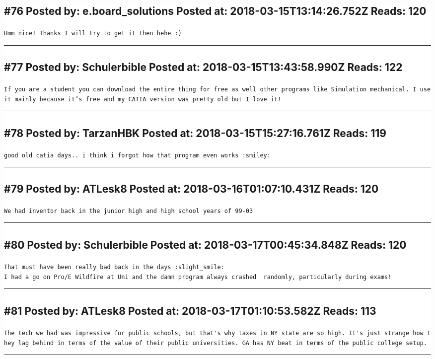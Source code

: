 ## \#76 Posted by: e.board_solutions Posted at: 2018-03-15T13:14:26.752Z Reads: 120

```
Hmm nice! Thanks I will try to get it then hehe :)
```

---
## \#77 Posted by: Schulerbible Posted at: 2018-03-15T13:43:58.990Z Reads: 122

```
If you are a student you can download the entire thing for free as well other programs like Simulation mechanical. I use it mainly because it’s free and my CATIA version was pretty old but I love it!
```

---
## \#78 Posted by: TarzanHBK Posted at: 2018-03-15T15:27:16.761Z Reads: 119

```
good old catia days.. i think i forgot how that program even works :smiley:
```

---
## \#79 Posted by: ATLesk8 Posted at: 2018-03-16T01:07:10.431Z Reads: 120

```
We had inventor back in the junior high and high school years of 99-03
```

---
## \#80 Posted by: Schulerbible Posted at: 2018-03-17T00:45:34.848Z Reads: 120

```
That must have been really bad back in the days :slight_smile:
I had a go on Pro/E Wildfire at Uni and the damn program always crashed  randomly, particularly during exams!
```

---
## \#81 Posted by: ATLesk8 Posted at: 2018-03-17T01:10:53.582Z Reads: 113

```
The tech we had was impressive for public schools, but that's why taxes in NY state are so high. It's just strange how they lag behind in terms of the value of their public universities. GA has NY beat in terms of the public college setup.
```

---